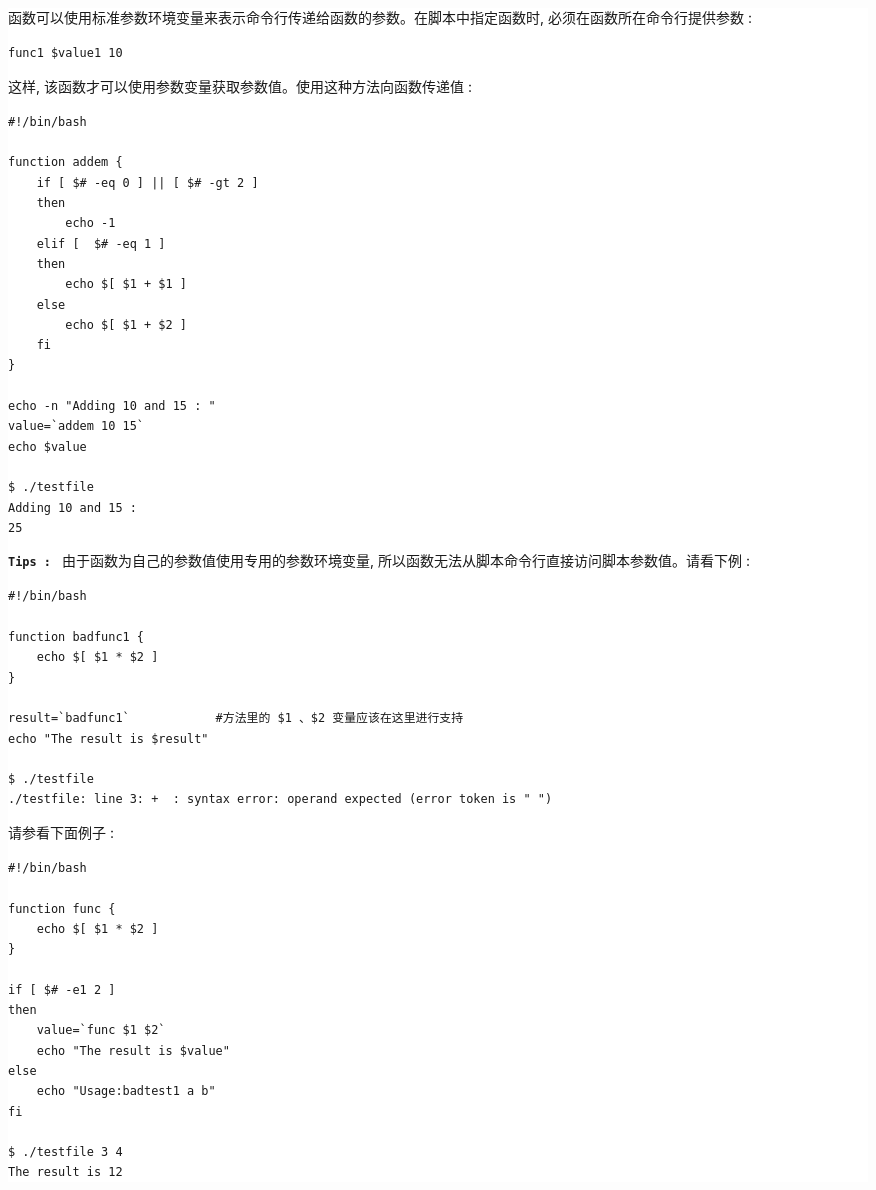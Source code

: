 函数可以使用标准参数环境变量来表示命令行传递给函数的参数。在脚本中指定函数时, 必须在函数所在命令行提供参数 :   

    func1 $value1 10
这样, 该函数才可以使用参数变量获取参数值。使用这种方法向函数传递值 :  

    #!/bin/bash
    
    function addem {
        if [ $# -eq 0 ] || [ $# -gt 2 ]
        then
            echo -1
        elif [  $# -eq 1 ]
        then 
            echo $[ $1 + $1 ]
        else
            echo $[ $1 + $2 ]
        fi
    }
    
    echo -n "Adding 10 and 15 : "
    value=`addem 10 15`
    echo $value
    
    $ ./testfile 
    Adding 10 and 15 :
    25
    
**`Tips : `**  由于函数为自己的参数值使用专用的参数环境变量, 所以函数无法从脚本命令行直接访问脚本参数值。请看下例 :   

    #!/bin/bash
    
    function badfunc1 {
        echo $[ $1 * $2 ]
    }
    
    result=`badfunc1`            #方法里的 $1 、$2 变量应该在这里进行支持
    echo "The result is $result"
    
    $ ./testfile
    ./testfile: line 3: +  : syntax error: operand expected (error token is " ")

请参看下面例子 : 

    #!/bin/bash
    
    function func {
        echo $[ $1 * $2 ]
    }
    
    if [ $# -e1 2 ]
    then 
        value=`func $1 $2`
        echo "The result is $value"
    else
        echo "Usage:badtest1 a b"
    fi
    
    $ ./testfile 3 4
    The result is 12
    